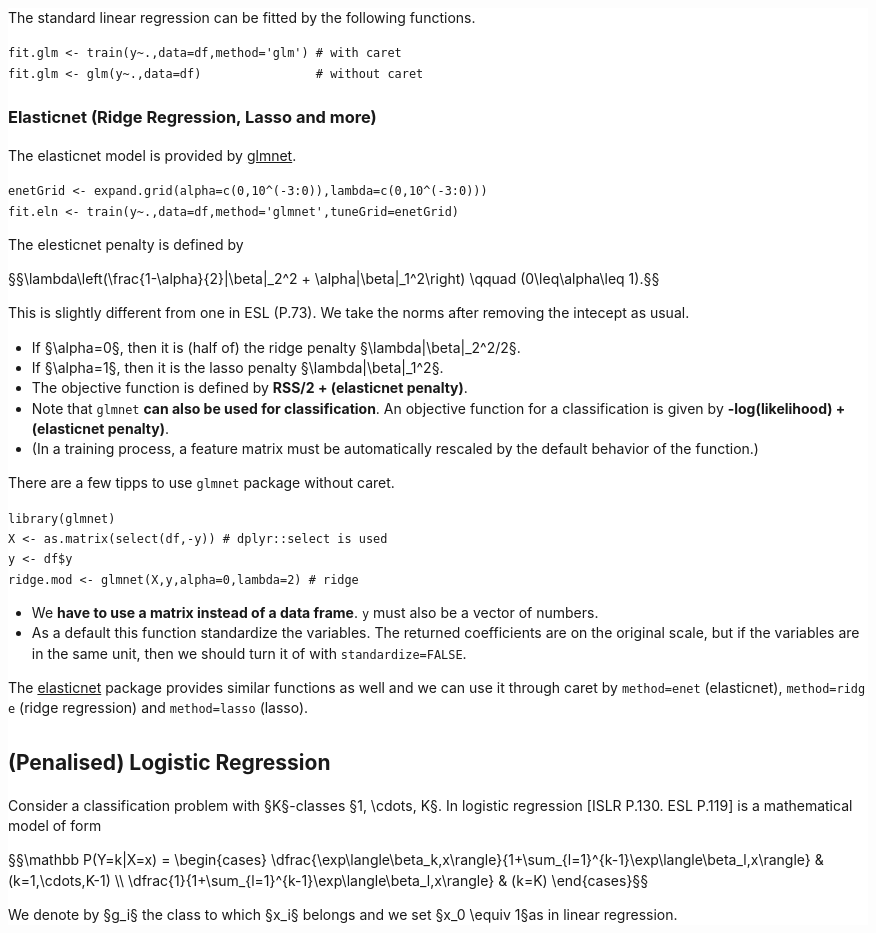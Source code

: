 The standard linear regression can be fitted by the following functions.

	fit.glm <- train(y~.,data=df,method='glm') # with caret 
	fit.glm <- glm(y~.,data=df)                # without caret

### Elasticnet (Ridge Regression, Lasso and more)

The elasticnet model is provided by [glmnet](https://cran.r-project.org/web/packages/glmnet/index.html).

	enetGrid <- expand.grid(alpha=c(0,10^(-3:0)),lambda=c(0,10^(-3:0)))
	fit.eln <- train(y~.,data=df,method='glmnet',tuneGrid=enetGrid)

The elesticnet penalty is defined by

§§\lambda\left(\frac{1-\alpha}{2}\|\beta\|\_2^2 + \alpha\|\beta\|\_1^2\right) \qquad (0\leq\alpha\leq 1).§§

This is slightly different from one in ESL (P.73). We take the norms after removing the intecept as usual.

- If §\alpha=0§, then it is (half of) the ridge penalty §\lambda\|\beta\|\_2^2/2§.
- If §\alpha=1§, then it is the lasso penalty §\lambda\|\beta\|\_1^2§.
- The objective function is defined by **RSS/2 + (elasticnet penalty)**.
- Note that `glmnet` **can also be used for classification**. An objective function for a classification is given by **-log(likelihood) + (elasticnet penalty)**.
- (In a training process, a feature matrix must be automatically rescaled by the default behavior of the function.)

There are a few tipps to use `glmnet` package without caret.

	library(glmnet)
	X <- as.matrix(select(df,-y)) # dplyr::select is used
	y <- df$y
	ridge.mod <- glmnet(X,y,alpha=0,lambda=2) # ridge

- We **have to use a matrix instead of a data frame**. `y` must also be a vector of numbers. 
- As a default this function standardize the variables. The returned coefficients are on the original scale, but if the variables are in the same unit, then we should turn it of with `standardize=FALSE`.

The [elasticnet](https://cran.r-project.org/web/packages/elasticnet/) package provides similar functions as well and we can use it through caret by `method=enet` (elasticnet), `method=ridge` (ridge regression) and `method=lasso` (lasso).

## (Penalised) Logistic Regression

Consider a classification problem with §K§-classes §1, \cdots, K§. In logistic regression [ISLR P.130. ESL P.119] is a mathematical model of form 

§§\mathbb P(Y=k|X=x) = \begin{cases} \dfrac{\exp\langle\beta\_k,x\rangle}{1+\sum\_{l=1}^{k-1}\exp\langle\beta\_l,x\rangle} & (k=1,\cdots,K-1) \\\\ \dfrac{1}{1+\sum\_{l=1}^{k-1}\exp\langle\beta\_l,x\rangle} & (k=K) \end{cases}§§

We denote by §g\_i§ the class to which §x\_i§ belongs and we set §x\_0 \equiv 1§as in linear regression.
